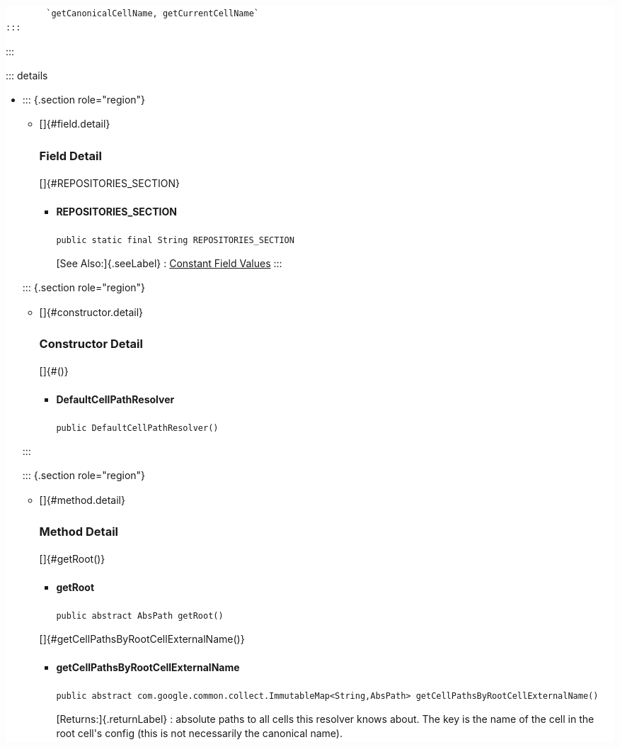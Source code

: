             `getCanonicalCellName, getCurrentCellName`
    :::
:::

::: details
-   ::: {.section role="region"}
    -   []{#field.detail}

        ### Field Detail

        []{#REPOSITORIES_SECTION}

        -   #### REPOSITORIES_SECTION

                public static final String REPOSITORIES_SECTION

            [See Also:]{.seeLabel}
            :   [Constant Field
                Values](../../../../../../constant-values.html#com.facebook.buck.core.cell.impl.DefaultCellPathResolver.REPOSITORIES_SECTION)
    :::

    ::: {.section role="region"}
    -   []{#constructor.detail}

        ### Constructor Detail

        []{#<init>()}

        -   #### DefaultCellPathResolver

                public DefaultCellPathResolver()
    :::

    ::: {.section role="region"}
    -   []{#method.detail}

        ### Method Detail

        []{#getRoot()}

        -   #### getRoot

            ``` methodSignature
            public abstract AbsPath getRoot()
            ```

        []{#getCellPathsByRootCellExternalName()}

        -   #### getCellPathsByRootCellExternalName

            ``` methodSignature
            public abstract com.google.common.collect.ImmutableMap<String,​AbsPath> getCellPathsByRootCellExternalName()
            ```

            [Returns:]{.returnLabel}
            :   absolute paths to all cells this resolver knows about.
                The key is the name of the cell in the root cell\'s
                config (this is not necessarily the canonical name).
